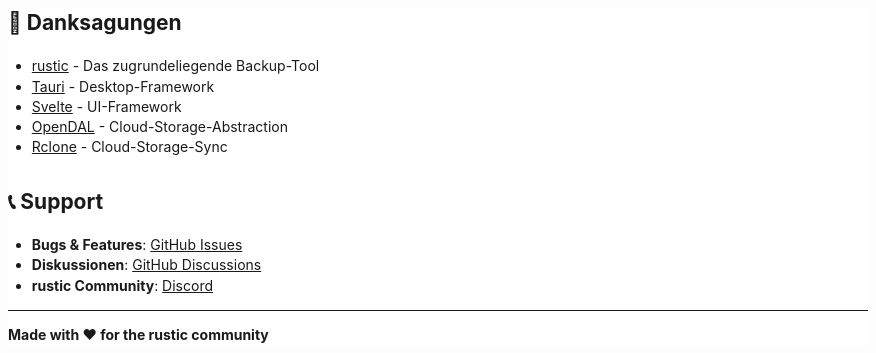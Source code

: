 ## 🙏 Danksagungen

- [rustic](https://rustic.cli.rs/) - Das zugrundeliegende Backup-Tool
- [Tauri](https://tauri.app/) - Desktop-Framework
- [Svelte](https://svelte.dev/) - UI-Framework
- [OpenDAL](https://opendal.apache.org/) - Cloud-Storage-Abstraction
- [Rclone](https://rclone.org/) - Cloud-Storage-Sync

## 📞 Support

- **Bugs & Features**: [GitHub Issues](https://github.com/mro68/rustic-gui/issues)
- **Diskussionen**: [GitHub Discussions](https://github.com/mro68/rustic-gui/discussions)
- **rustic Community**: [Discord](https://discord.gg/WRUWENZnzQ)

---

**Made with ❤️ for the rustic community**
